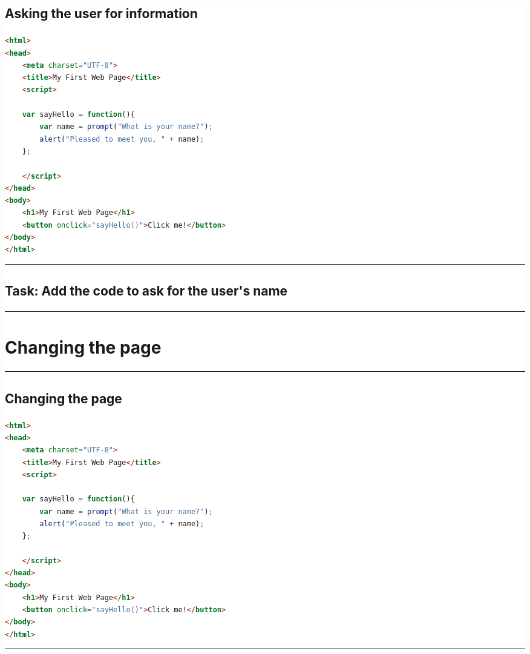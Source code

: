 
## Asking the user for information

```html
<html>
<head>
    <meta charset="UTF-8">
    <title>My First Web Page</title>
    <script>
   
    var sayHello = function(){
    	var name = prompt("What is your name?");
    	alert("Pleased to meet you, " + name);
    };

    </script>
</head>
<body>
	<h1>My First Web Page</h1>
	<button onclick="sayHello()">Click me!</button>
</body>
</html>
```

---

## Task: Add the code to ask for the user's name 

---

# Changing the page

---

## Changing the page

```html
<html>
<head>
    <meta charset="UTF-8">
    <title>My First Web Page</title>
    <script>
   
    var sayHello = function(){
    	var name = prompt("What is your name?");
    	alert("Pleased to meet you, " + name);
    };

    </script>
</head>
<body>
	<h1>My First Web Page</h1>
	<button onclick="sayHello()">Click me!</button>
</body>
</html>
```

---